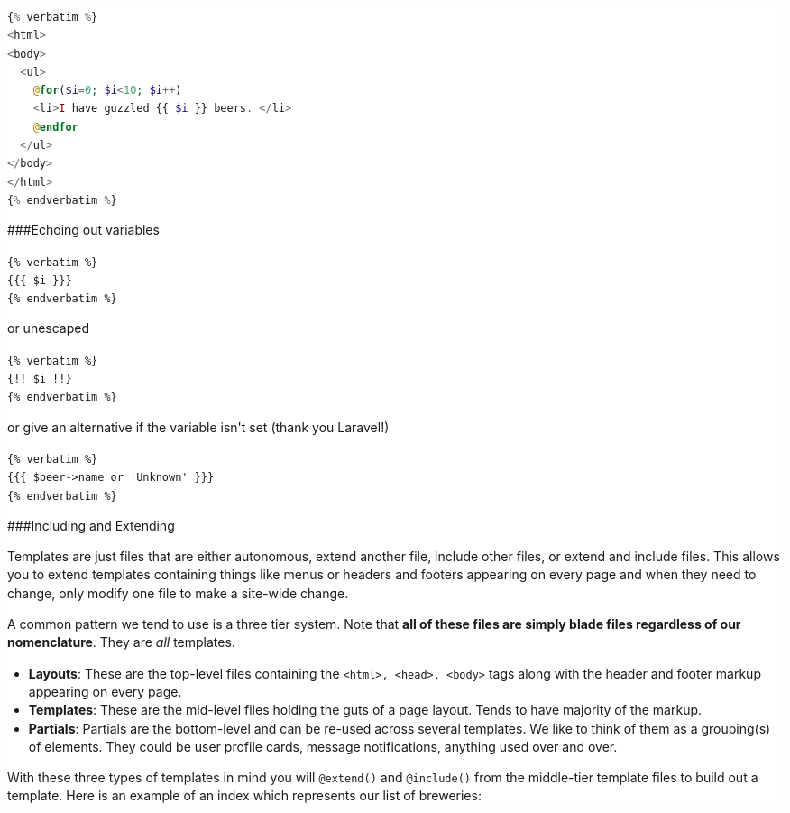 ```php
{% verbatim %}
<html>
<body>
  <ul>
    @for($i=0; $i<10; $i++)
    <li>I have guzzled {{ $i }} beers. </li>
    @endfor
  </ul>
</body>
</html>
{% endverbatim %}
```

###Echoing out variables

```
{% verbatim %}
{{{ $i }}}
{% endverbatim %}
```

or unescaped

```
{% verbatim %}
{!! $i !!}
{% endverbatim %}
```

or give an alternative if the variable isn't set (thank you Laravel!)

```
{% verbatim %}
{{{ $beer->name or 'Unknown' }}}
{% endverbatim %}
```

###Including and Extending

Templates are just files that are either autonomous, extend another file, include other files, or extend and include files. This allows you to extend templates containing things like menus or headers and footers appearing on every page and when they need to change, only modify one file to make a site-wide change.

A common pattern we tend to use is a three tier system. Note that **all of these files are simply blade files regardless of our nomenclature**. They are *all* templates.

* **Layouts**: These are the top-level files containing the ```<html>, <head>, <body>``` tags along with the header and footer markup appearing on every page.
* **Templates**: These are the mid-level files holding the guts of a page layout. Tends to have majority of the markup.
* **Partials**: Partials are the bottom-level and can be re-used across several templates. We like to think of them as a grouping(s) of elements. They could be user profile cards, message notifications, anything used over and over.

With these three types of templates in mind you will ```@extend()``` and ```@include()``` from the middle-tier template files to build out a template. Here is an example of an index which represents our list of breweries:

